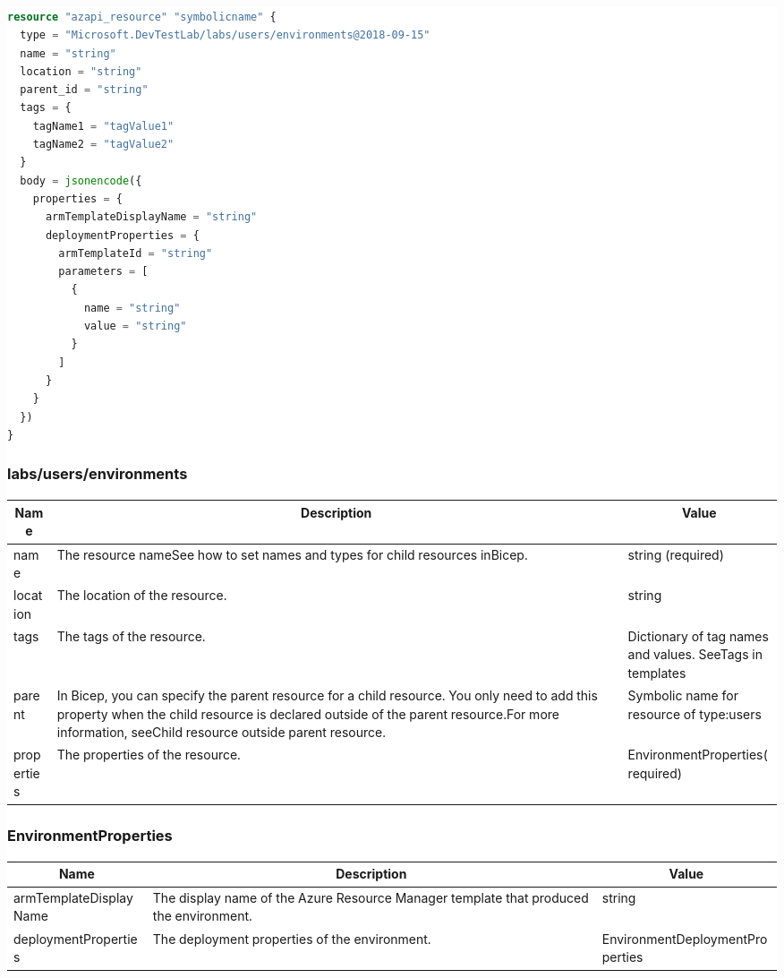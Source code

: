 ```terraform
resource "azapi_resource" "symbolicname" {
  type = "Microsoft.DevTestLab/labs/users/environments@2018-09-15"
  name = "string"
  location = "string"
  parent_id = "string"
  tags = {
    tagName1 = "tagValue1"
    tagName2 = "tagValue2"
  }
  body = jsonencode({
    properties = {
      armTemplateDisplayName = "string"
      deploymentProperties = {
        armTemplateId = "string"
        parameters = [
          {
            name = "string"
            value = "string"
          }
        ]
      }
    }
  })
}

```

### labs/users/environments

| Name | Description | Value |
|-|-|-|
| name | The resource nameSee how to set names and types for child resources inBicep. | string (required) |
| location | The location of the resource. | string |
| tags | The tags of the resource. | Dictionary of tag names and values. SeeTags in templates |
| parent | In Bicep, you can specify the parent resource for a child resource. You only need to add this property when the child resource is declared outside of the parent resource.For more information, seeChild resource outside parent resource. | Symbolic name for resource of type:users |
| properties | The properties of the resource. | EnvironmentProperties(required) |


### EnvironmentProperties

| Name | Description | Value |
|-|-|-|
| armTemplateDisplayName | The display name of the Azure Resource Manager template that produced the environment. | string |
| deploymentProperties | The deployment properties of the environment. | EnvironmentDeploymentProperties |
